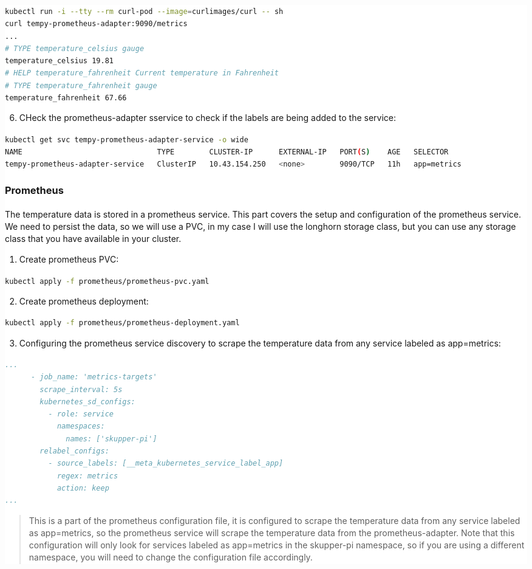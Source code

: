 ```bash
kubectl run -i --tty --rm curl-pod --image=curlimages/curl -- sh
curl tempy-prometheus-adapter:9090/metrics
...
# TYPE temperature_celsius gauge
temperature_celsius 19.81
# HELP temperature_fahrenheit Current temperature in Fahrenheit
# TYPE temperature_fahrenheit gauge
temperature_fahrenheit 67.66
```
6. CHeck the prometheus-adapter sservice to check if the labels are being added to the service:
```bash
kubectl get svc tempy-prometheus-adapter-service -o wide
NAME                               TYPE        CLUSTER-IP      EXTERNAL-IP   PORT(S)    AGE   SELECTOR
tempy-prometheus-adapter-service   ClusterIP   10.43.154.250   <none>        9090/TCP   11h   app=metrics
```

### Prometheus

The temperature data is stored in a prometheus service. This part covers the setup and configuration of the prometheus service. We need to persist the data, so we will use a PVC, in my case I will use the longhorn storage class, but you can use any storage class that you have available in your cluster.

1. Create prometheus PVC:
```bash
kubectl apply -f prometheus/prometheus-pvc.yaml
```
2. Create prometheus deployment:
```bash
kubectl apply -f prometheus/prometheus-deployment.yaml
```
3. Configuring the prometheus service discovery to scrape the temperature data from any service labeled as app=metrics:
```yaml
...
      - job_name: 'metrics-targets'
        scrape_interval: 5s
        kubernetes_sd_configs:
          - role: service
            namespaces:
              names: ['skupper-pi']
        relabel_configs:
          - source_labels: [__meta_kubernetes_service_label_app]
            regex: metrics
            action: keep
...
```
> This is a part of the prometheus configuration file, it is configured to scrape the temperature data from any service labeled as app=metrics, so the prometheus service will scrape the temperature data from the prometheus-adapter. Note that this configuration will only look for services labeled as app=metrics in the skupper-pi namespace, so if you are using a different namespace, you will need to change the configuration file accordingly.
